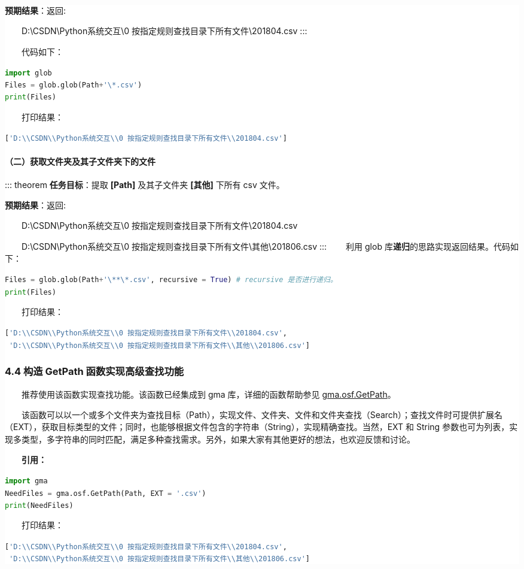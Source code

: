 **预期结果**：返回:

 &emsp;&emsp;D:\\CSDN\\Python系统交互\\0 按指定规则查找目录下所有文件\\201804.csv
:::

&emsp;&emsp;代码如下：
```python
import glob
Files = glob.glob(Path+'\*.csv')
print(Files)
```
&emsp;&emsp;打印结果：
```python
['D:\\CSDN\\Python系统交互\\0 按指定规则查找目录下所有文件\\201804.csv']
```
#### **（二）获取文件夹及其子文件夹下的文件**
::: theorem
**任务目标**：提取 **[Path]** 及其子文件夹 **[其他]** 下所有 csv 文件。

**预期结果**：返回:

 &emsp;&emsp;D:\\CSDN\\Python系统交互\\0 按指定规则查找目录下所有文件\\201804.csv

 &emsp;&emsp;D:\\CSDN\\Python系统交互\\0 按指定规则查找目录下所有文件\\其他\\201806.csv
:::
&emsp;&emsp;利用 glob 库**递归**的思路实现返回结果。代码如下：
```python
Files = glob.glob(Path+'\**\*.csv', recursive = True) # recursive 是否进行递归。
print(Files)
```
&emsp;&emsp;打印结果：
```python
['D:\\CSDN\\Python系统交互\\0 按指定规则查找目录下所有文件\\201804.csv',
 'D:\\CSDN\\Python系统交互\\0 按指定规则查找目录下所有文件\\其他\\201806.csv']
```

### 4.4 构造 GetPath 函数实现高级查找功能

&emsp;&emsp;推荐使用该函数实现查找功能。该函数已经集成到 gma 库，详细的函数帮助参见 [gma.osf.GetPath](/01.gma/6.Use.html#_3-1-getpath)。

&emsp;&emsp;该函数可以以一个或多个文件夹为查找目标（Path），实现文件、文件夹、文件和文件夹查找（Search）；查找文件时可提供扩展名（EXT），获取目标类型的文件；同时，也能够根据文件包含的字符串（String），实现精确查找。当然，EXT 和 String 参数也可为列表，实现多类型，多字符串的同时匹配，满足多种查找需求。另外，如果大家有其他更好的想法，也欢迎反馈和讨论。


**&emsp;&emsp;引用：**

```python
import gma
NeedFiles = gma.osf.GetPath(Path, EXT = '.csv')
print(NeedFiles)
```
&emsp;&emsp;打印结果：
```python
['D:\\CSDN\\Python系统交互\\0 按指定规则查找目录下所有文件\\201804.csv',
 'D:\\CSDN\\Python系统交互\\0 按指定规则查找目录下所有文件\\其他\\201806.csv']
```

